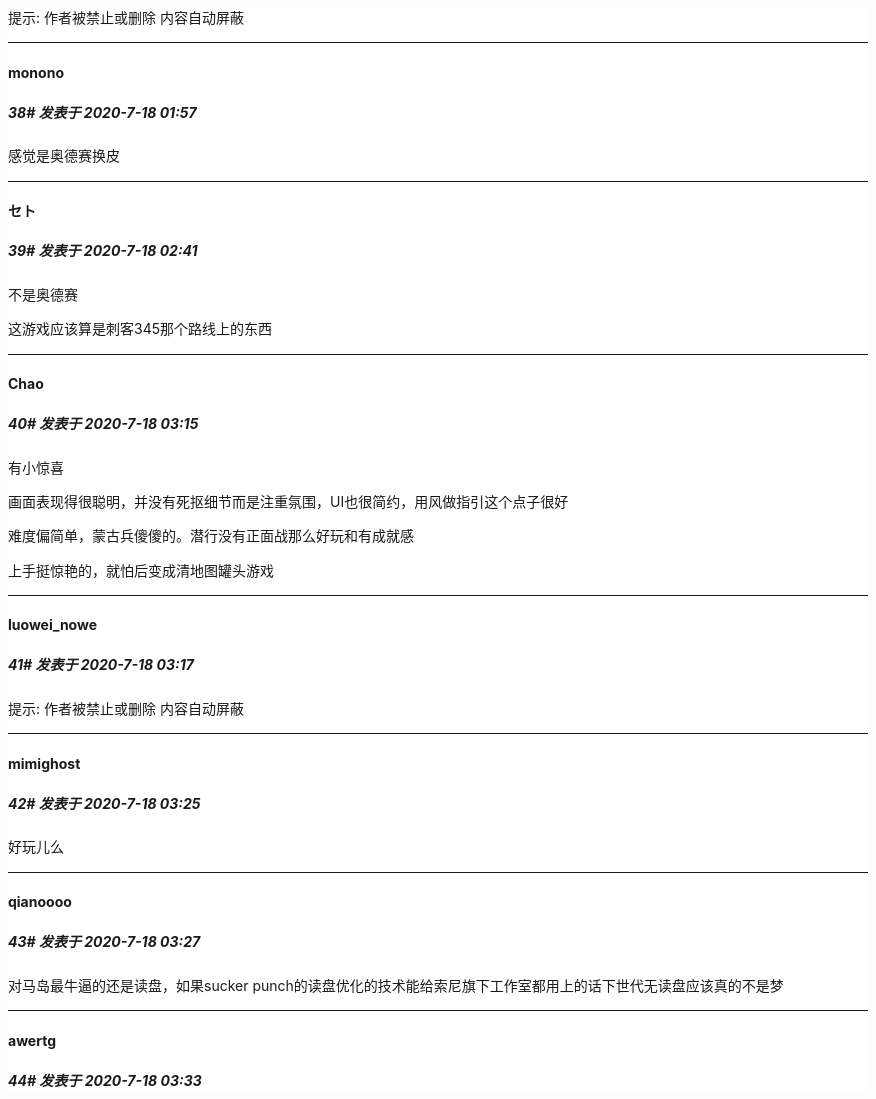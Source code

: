 提示: 作者被禁止或删除 内容自动屏蔽

*****

####  monono  
##### 38#       发表于 2020-7-18 01:57

感觉是奥德赛换皮

*****

####  セト  
##### 39#       发表于 2020-7-18 02:41

不是奥德赛

这游戏应该算是刺客345那个路线上的东西

*****

####  Chao  
##### 40#       发表于 2020-7-18 03:15

有小惊喜

画面表现得很聪明，并没有死抠细节而是注重氛围，UI也很简约，用风做指引这个点子很好

难度偏简单，蒙古兵傻傻的。潜行没有正面战那么好玩和有成就感

上手挺惊艳的，就怕后变成清地图罐头游戏

*****

####  luowei_nowe  
##### 41#       发表于 2020-7-18 03:17

提示: 作者被禁止或删除 内容自动屏蔽

*****

####  mimighost  
##### 42#       发表于 2020-7-18 03:25

好玩儿么

*****

####  qianoooo  
##### 43#       发表于 2020-7-18 03:27

对马岛最牛逼的还是读盘，如果sucker punch的读盘优化的技术能给索尼旗下工作室都用上的话下世代无读盘应该真的不是梦

*****

####  awertg  
##### 44#       发表于 2020-7-18 03:33
